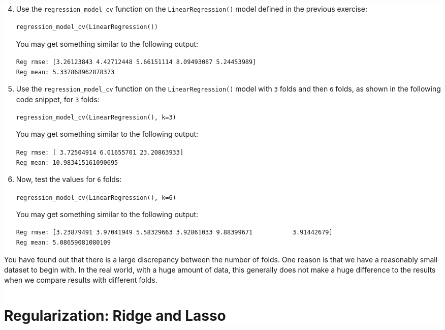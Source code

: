 4.  Use the `regression_model_cv` function on the
    `LinearRegression()` model defined in the previous
    exercise:


    ```
    regression_model_cv(LinearRegression())
    ```

    You may get something similar to the following output:


    ```
    Reg rmse: [3.26123843 4.42712448 5.66151114 8.09493087 5.24453989]
    Reg mean: 5.337868962878373
    ```

5.  Use the `regression_model_cv` function on the
    `LinearRegression()` model with `3` folds and
    then `6` folds, as shown in the following code snippet,
    for `3` folds:


    ```
    regression_model_cv(LinearRegression(), k=3)
    ```

    You may get something similar to the following output:


    ```
    Reg rmse: [ 3.72504914 6.01655701 23.20863933]
    Reg mean: 10.983415161090695
    ```

6.  Now, test the values for `6` folds:


    ```
    regression_model_cv(LinearRegression(), k=6)
    ```

    You may get something similar to the following output:


    ```
    Reg rmse: [3.23879491 3.97041949 5.58329663 3.92861033 9.88399671           3.91442679]
    Reg mean: 5.08659081080109
    ```

You have found out that there is a large discrepancy between the number
of folds. One reason is that we have a reasonably small dataset to begin
with. In the real world, with a huge amount of data, this generally does
not make a huge difference to the results when we compare results with
different folds.


Regularization: Ridge and Lasso
===============================

